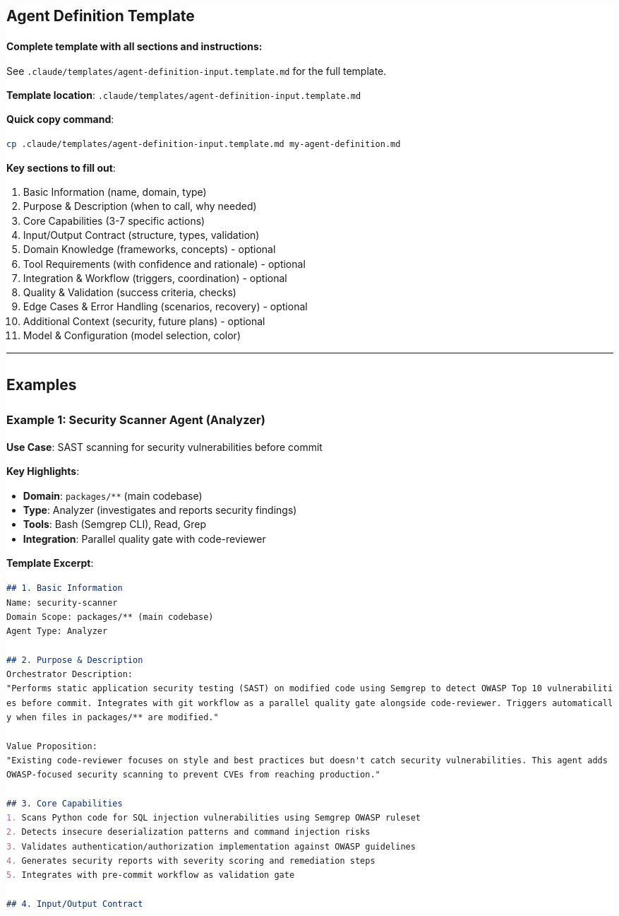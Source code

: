 
## Agent Definition Template

**Complete template with all sections and instructions:**

See `.claude/templates/agent-definition-input.template.md` for the full template.

**Template location**: `.claude/templates/agent-definition-input.template.md`

**Quick copy command**:
```bash
cp .claude/templates/agent-definition-input.template.md my-agent-definition.md
```

**Key sections to fill out**:
1. Basic Information (name, domain, type)
2. Purpose & Description (when to call, why needed)
3. Core Capabilities (3-7 specific actions)
4. Input/Output Contract (structure, types, validation)
5. Domain Knowledge (frameworks, concepts) - optional
6. Tool Requirements (with confidence and rationale) - optional
7. Integration & Workflow (triggers, coordination) - optional
8. Quality & Validation (success criteria, checks)
9. Edge Cases & Error Handling (scenarios, recovery) - optional
10. Additional Context (security, future plans) - optional
11. Model & Configuration (model selection, color)

---

## Examples

### Example 1: Security Scanner Agent (Analyzer)

**Use Case**: SAST scanning for security vulnerabilities before commit

**Key Highlights**:
- **Domain**: `packages/**` (main codebase)
- **Type**: Analyzer (investigates and reports security findings)
- **Tools**: Bash (Semgrep CLI), Read, Grep
- **Integration**: Parallel quality gate with code-reviewer

**Template Excerpt**:
```markdown
## 1. Basic Information
Name: security-scanner
Domain Scope: packages/** (main codebase)
Agent Type: Analyzer

## 2. Purpose & Description
Orchestrator Description:
"Performs static application security testing (SAST) on modified code using Semgrep to detect OWASP Top 10 vulnerabilities before commit. Integrates with git workflow as a parallel quality gate alongside code-reviewer. Triggers automatically when files in packages/** are modified."

Value Proposition:
"Existing code-reviewer focuses on style and best practices but doesn't catch security vulnerabilities. This agent adds OWASP-focused security scanning to prevent CVEs from reaching production."

## 3. Core Capabilities
1. Scans Python code for SQL injection vulnerabilities using Semgrep OWASP ruleset
2. Detects insecure deserialization patterns and command injection risks
3. Validates authentication/authorization implementation against OWASP guidelines
4. Generates security reports with severity scoring and remediation steps
5. Integrates with pre-commit workflow as validation gate

## 4. Input/Output Contract
```